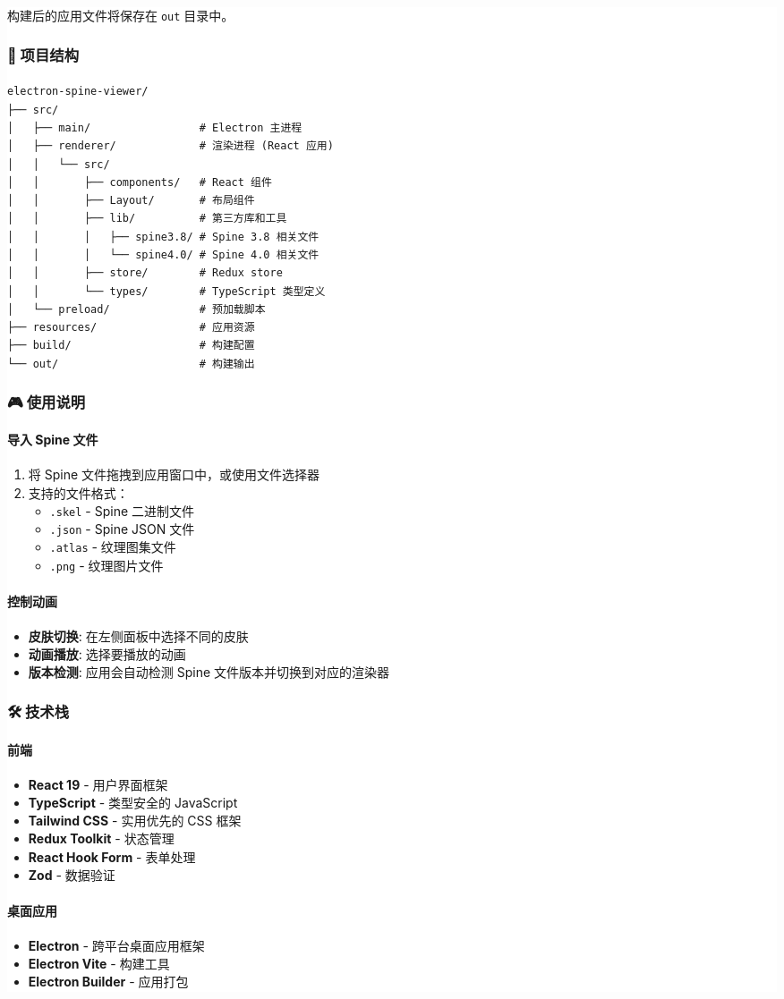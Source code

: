 构建后的应用文件将保存在 `out` 目录中。

### 📁 项目结构

```
electron-spine-viewer/
├── src/
│   ├── main/                 # Electron 主进程
│   ├── renderer/             # 渲染进程 (React 应用)
│   │   └── src/
│   │       ├── components/   # React 组件
│   │       ├── Layout/       # 布局组件
│   │       ├── lib/          # 第三方库和工具
│   │       │   ├── spine3.8/ # Spine 3.8 相关文件
│   │       │   └── spine4.0/ # Spine 4.0 相关文件
│   │       ├── store/        # Redux store
│   │       └── types/        # TypeScript 类型定义
│   └── preload/              # 预加载脚本
├── resources/                # 应用资源
├── build/                    # 构建配置
└── out/                      # 构建输出
```

### 🎮 使用说明

#### 导入 Spine 文件

1. 将 Spine 文件拖拽到应用窗口中，或使用文件选择器
2. 支持的文件格式：
   - `.skel` - Spine 二进制文件
   - `.json` - Spine JSON 文件
   - `.atlas` - 纹理图集文件
   - `.png` - 纹理图片文件

#### 控制动画

- **皮肤切换**: 在左侧面板中选择不同的皮肤
- **动画播放**: 选择要播放的动画
- **版本检测**: 应用会自动检测 Spine 文件版本并切换到对应的渲染器

### 🛠️ 技术栈

#### 前端
- **React 19** - 用户界面框架
- **TypeScript** - 类型安全的 JavaScript
- **Tailwind CSS** - 实用优先的 CSS 框架
- **Redux Toolkit** - 状态管理
- **React Hook Form** - 表单处理
- **Zod** - 数据验证

#### 桌面应用
- **Electron** - 跨平台桌面应用框架
- **Electron Vite** - 构建工具
- **Electron Builder** - 应用打包
